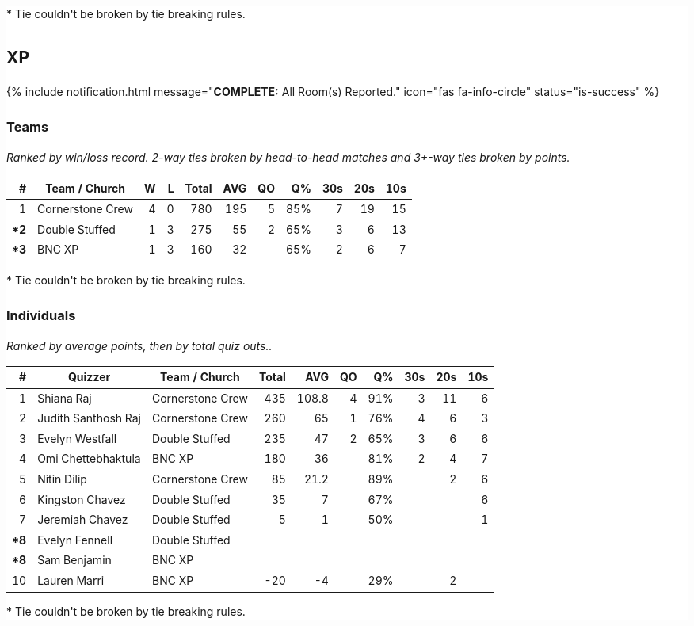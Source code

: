 \* Tie couldn't be broken by tie breaking rules.

## XP

{% include notification.html
   message="<b>COMPLETE:</b> All Room(s) Reported."
   icon="fas fa-info-circle"
   status="is-success" %}


### Teams

*Ranked by win/loss record. 2-way ties broken by head-to-head matches and 3+-way ties broken by points.*

| # | Team / Church | W | L | Total | AVG | QO | Q% | 30s | 20s | 10s |
|--:|---|--:|--:|--:|--:|--:|--:|--:|--:|--:|
| 1 | Cornerstone Crew | 4 | 0 | 780 | 195 | 5 | 85% | 7 | 19 | 15 |
| **\*2** | Double Stuffed | 1 | 3 | 275 | 55 | 2 | 65% | 3 | 6 | 13 |
| **\*3** | BNC XP | 1 | 3 | 160 | 32 |  | 65% | 2 | 6 | 7 |

\* Tie couldn't be broken by tie breaking rules.

### Individuals

*Ranked by average points, then by total quiz outs..*

| # | Quizzer | Team / Church | Total | AVG | QO | Q% | 30s | 20s | 10s |
|--:|---|---|--:|--:|--:|--:|--:|--:|--:|
| 1 | Shiana Raj | Cornerstone Crew | 435 | 108.8 | 4 | 91% | 3 | 11 | 6 |
| 2 | Judith Santhosh Raj | Cornerstone Crew | 260 | 65 | 1 | 76% | 4 | 6 | 3 |
| 3 | Evelyn Westfall | Double Stuffed | 235 | 47 | 2 | 65% | 3 | 6 | 6 |
| 4 | Omi Chettebhaktula | BNC XP | 180 | 36 |  | 81% | 2 | 4 | 7 |
| 5 | Nitin Dilip | Cornerstone Crew | 85 | 21.2 |  | 89% |  | 2 | 6 |
| 6 | Kingston Chavez | Double Stuffed | 35 | 7 |  | 67% |  |  | 6 |
| 7 | Jeremiah Chavez | Double Stuffed | 5 | 1 |  | 50% |  |  | 1 |
| **\*8** | Evelyn Fennell | Double Stuffed |  |  |  |  |  |  |  |
| **\*8** | Sam Benjamin | BNC XP |  |  |  |  |  |  |  |
| 10 | Lauren Marri | BNC XP | -20 | -4 |  | 29% |  | 2 |  |

\* Tie couldn't be broken by tie breaking rules.

